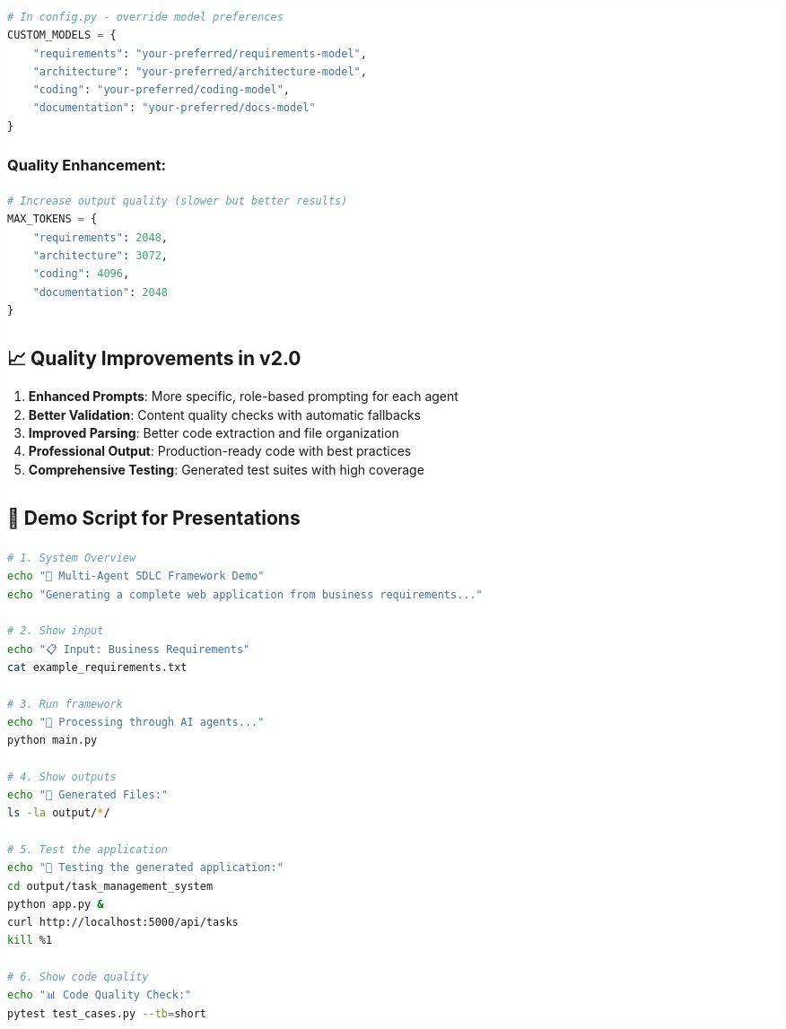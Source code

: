 ```python
# In config.py - override model preferences
CUSTOM_MODELS = {
    "requirements": "your-preferred/requirements-model",
    "architecture": "your-preferred/architecture-model",
    "coding": "your-preferred/coding-model",
    "documentation": "your-preferred/docs-model"
}
```

### Quality Enhancement:

```python
# Increase output quality (slower but better results)
MAX_TOKENS = {
    "requirements": 2048,
    "architecture": 3072, 
    "coding": 4096,
    "documentation": 2048
}
```

## 📈 Quality Improvements in v2.0

1. **Enhanced Prompts**: More specific, role-based prompting for each agent
2. **Better Validation**: Content quality checks with automatic fallbacks
3. **Improved Parsing**: Better code extraction and file organization
4. **Professional Output**: Production-ready code with best practices
5. **Comprehensive Testing**: Generated test suites with high coverage

## 🎪 Demo Script for Presentations

```bash
# 1. System Overview
echo "🚀 Multi-Agent SDLC Framework Demo"
echo "Generating a complete web application from business requirements..."

# 2. Show input
echo "📋 Input: Business Requirements"
cat example_requirements.txt

# 3. Run framework
echo "🤖 Processing through AI agents..."
python main.py

# 4. Show outputs
echo "📁 Generated Files:"
ls -la output/*/

# 5. Test the application
echo "🧪 Testing the generated application:"
cd output/task_management_system
python app.py &
curl http://localhost:5000/api/tasks
kill %1

# 6. Show code quality
echo "📊 Code Quality Check:"
pytest test_cases.py --tb=short
```
